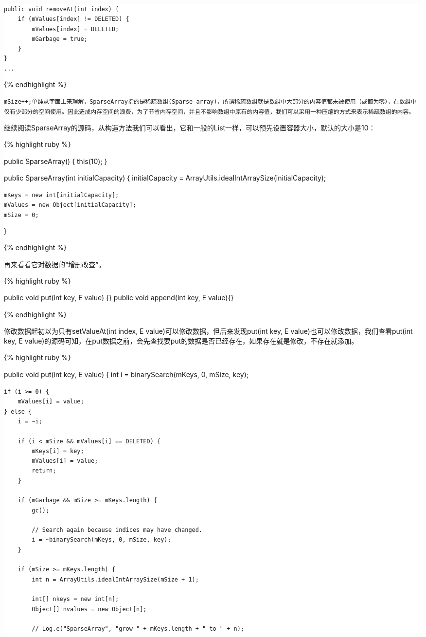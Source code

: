     public void removeAt(int index) {
        if (mValues[index] != DELETED) {
            mValues[index] = DELETED;
            mGarbage = true;
        }
    }
    ...

{% endhighlight %}

    mSize++;单纯从字面上来理解，SparseArray指的是稀疏数组(Sparse array)，所谓稀疏数组就是数组中大部分的内容值都未被使用（或都为零），在数组中仅有少部分的空间使用。因此造成内存空间的浪费，为了节省内存空间，并且不影响数组中原有的内容值，我们可以采用一种压缩的方式来表示稀疏数组的内容。

继续阅读SparseArray的源码，从构造方法我们可以看出，它和一般的List一样，可以预先设置容器大小，默认的大小是10：

{% highlight ruby %}

public SparseArray() {
    this(10);
}

public SparseArray(int initialCapacity) {
    initialCapacity = ArrayUtils.idealIntArraySize(initialCapacity);

    mKeys = new int[initialCapacity];
    mValues = new Object[initialCapacity];
    mSize = 0;
}

{% endhighlight %}

再来看看它对数据的“增删改查”。

{% highlight ruby %}

public void put(int key, E value) {}
public void append(int key, E value){}

{% endhighlight %}

修改数据起初以为只有setValueAt(int index, E value)可以修改数据，但后来发现put(int key, E value)也可以修改数据，我们查看put(int key, E value)的源码可知，在put数据之前，会先查找要put的数据是否已经存在，如果存在就是修改，不存在就添加。

{% highlight ruby %}

public void put(int key, E value) {
    int i = binarySearch(mKeys, 0, mSize, key);

    if (i >= 0) {
        mValues[i] = value;
    } else {
        i = ~i;

        if (i < mSize && mValues[i] == DELETED) {
            mKeys[i] = key;
            mValues[i] = value;
            return;
        }

        if (mGarbage && mSize >= mKeys.length) {
            gc();

            // Search again because indices may have changed.
            i = ~binarySearch(mKeys, 0, mSize, key);
        }

        if (mSize >= mKeys.length) {
            int n = ArrayUtils.idealIntArraySize(mSize + 1);

            int[] nkeys = new int[n];
            Object[] nvalues = new Object[n];

            // Log.e("SparseArray", "grow " + mKeys.length + " to " + n);